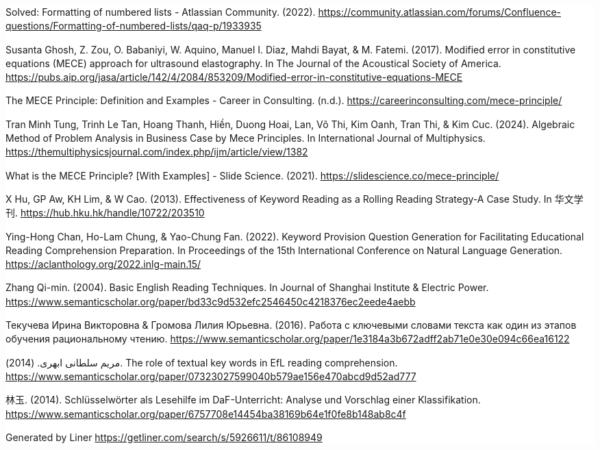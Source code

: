 Solved: Formatting of numbered lists - Atlassian Community. (2022). https://community.atlassian.com/forums/Confluence-questions/Formatting-of-numbered-lists/qaq-p/1933935

Susanta Ghosh, Z. Zou, O. Babaniyi, W. Aquino, Manuel I. Diaz, Mahdi Bayat, & M. Fatemi. (2017). Modified error in constitutive equations (MECE) approach for ultrasound elastography. In The Journal of the Acoustical Society of America. https://pubs.aip.org/jasa/article/142/4/2084/853209/Modified-error-in-constitutive-equations-MECE

The MECE Principle: Definition and Examples - Career in Consulting. (n.d.). https://careerinconsulting.com/mece-principle/

Tran Minh Tung, Trinh Le Tan, Hoang Thanh, Hiền, Duong Hoai, Lan, Võ Thi, Kim Oanh, Tran Thi, & Kim Cuc. (2024). Algebraic Method of Problem Analysis in Business Case by Mece Principles. In International Journal of Multiphysics. https://themultiphysicsjournal.com/index.php/ijm/article/view/1382

What is the MECE Principle? [With Examples] - Slide Science. (2021). https://slidescience.co/mece-principle/

X Hu, GP Aw, KH Lim, & W Cao. (2013). Effectiveness of Keyword Reading as a Rolling Reading Strategy-A Case Study. In 华文学刊. https://hub.hku.hk/handle/10722/203510

Ying-Hong Chan, Ho-Lam Chung, & Yao-Chung Fan. (2022). Keyword Provision Question Generation for Facilitating Educational Reading Comprehension Preparation. In Proceedings of the 15th International Conference on Natural Language Generation. https://aclanthology.org/2022.inlg-main.15/

Zhang Qi-min. (2004). Basic English Reading Techniques. In Journal of Shanghai Institute & Electric Power. https://www.semanticscholar.org/paper/bd33c9d532efc2546450c4218376ec2eede4aebb

Текучева Ирина Викторовна & Громова Лилия Юрьевна. (2016). Работа с ключевыми словами текста как один из этапов обучения рациональному чтению. https://www.semanticscholar.org/paper/1e3184a3b672adff2ab71e0e30e094c66ea16122

مریم سلطانی ابهری. (2014). The role of textual key words in EfL reading comprehension. https://www.semanticscholar.org/paper/07323027599040b579ae156e470abcd9d52ad777

林玉. (2014). Schlüsselwörter als Lesehilfe im DaF-Unterricht: Analyse und Vorschlag einer Klassifikation. https://www.semanticscholar.org/paper/6757708e14454ba38169b64e1f0fe8b148ab8c4f



Generated by Liner
https://getliner.com/search/s/5926611/t/86108949